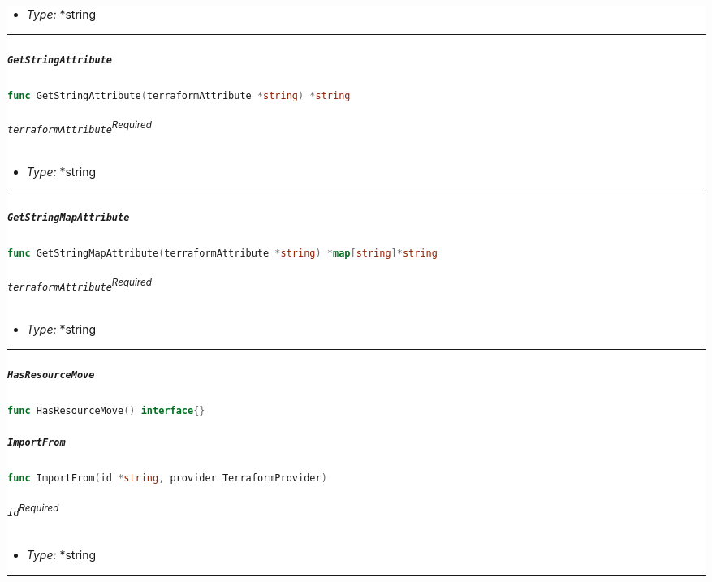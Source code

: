 - *Type:* *string

---

##### `GetStringAttribute` <a name="GetStringAttribute" id="@cdktf/provider-gitlab.projectIssue.ProjectIssue.getStringAttribute"></a>

```go
func GetStringAttribute(terraformAttribute *string) *string
```

###### `terraformAttribute`<sup>Required</sup> <a name="terraformAttribute" id="@cdktf/provider-gitlab.projectIssue.ProjectIssue.getStringAttribute.parameter.terraformAttribute"></a>

- *Type:* *string

---

##### `GetStringMapAttribute` <a name="GetStringMapAttribute" id="@cdktf/provider-gitlab.projectIssue.ProjectIssue.getStringMapAttribute"></a>

```go
func GetStringMapAttribute(terraformAttribute *string) *map[string]*string
```

###### `terraformAttribute`<sup>Required</sup> <a name="terraformAttribute" id="@cdktf/provider-gitlab.projectIssue.ProjectIssue.getStringMapAttribute.parameter.terraformAttribute"></a>

- *Type:* *string

---

##### `HasResourceMove` <a name="HasResourceMove" id="@cdktf/provider-gitlab.projectIssue.ProjectIssue.hasResourceMove"></a>

```go
func HasResourceMove() interface{}
```

##### `ImportFrom` <a name="ImportFrom" id="@cdktf/provider-gitlab.projectIssue.ProjectIssue.importFrom"></a>

```go
func ImportFrom(id *string, provider TerraformProvider)
```

###### `id`<sup>Required</sup> <a name="id" id="@cdktf/provider-gitlab.projectIssue.ProjectIssue.importFrom.parameter.id"></a>

- *Type:* *string

---